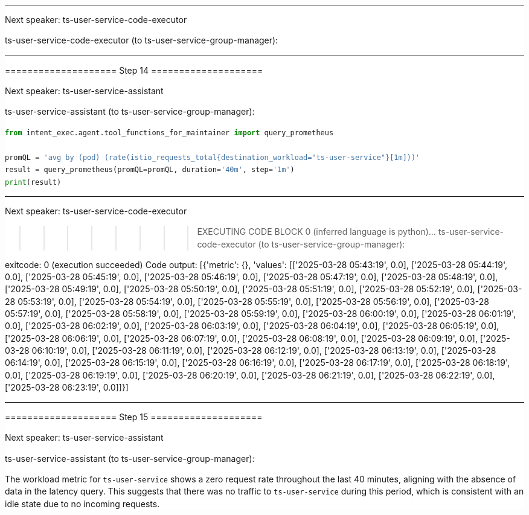 --------------------------------------------------------------------------------

Next speaker: ts-user-service-code-executor

ts-user-service-code-executor (to ts-user-service-group-manager):



--------------------------------------------------------------------------------
==================== Step 14 ====================

Next speaker: ts-user-service-assistant

ts-user-service-assistant (to ts-user-service-group-manager):

```python
from intent_exec.agent.tool_functions_for_maintainer import query_prometheus

promQL = 'avg by (pod) (rate(istio_requests_total{destination_workload="ts-user-service"}[1m]))'
result = query_prometheus(promQL=promQL, duration='40m', step='1m')
print(result)
```

--------------------------------------------------------------------------------

Next speaker: ts-user-service-code-executor


>>>>>>>> EXECUTING CODE BLOCK 0 (inferred language is python)...
ts-user-service-code-executor (to ts-user-service-group-manager):

exitcode: 0 (execution succeeded)
Code output: 
[{'metric': {}, 'values': [['2025-03-28 05:43:19', 0.0], ['2025-03-28 05:44:19', 0.0], ['2025-03-28 05:45:19', 0.0], ['2025-03-28 05:46:19', 0.0], ['2025-03-28 05:47:19', 0.0], ['2025-03-28 05:48:19', 0.0], ['2025-03-28 05:49:19', 0.0], ['2025-03-28 05:50:19', 0.0], ['2025-03-28 05:51:19', 0.0], ['2025-03-28 05:52:19', 0.0], ['2025-03-28 05:53:19', 0.0], ['2025-03-28 05:54:19', 0.0], ['2025-03-28 05:55:19', 0.0], ['2025-03-28 05:56:19', 0.0], ['2025-03-28 05:57:19', 0.0], ['2025-03-28 05:58:19', 0.0], ['2025-03-28 05:59:19', 0.0], ['2025-03-28 06:00:19', 0.0], ['2025-03-28 06:01:19', 0.0], ['2025-03-28 06:02:19', 0.0], ['2025-03-28 06:03:19', 0.0], ['2025-03-28 06:04:19', 0.0], ['2025-03-28 06:05:19', 0.0], ['2025-03-28 06:06:19', 0.0], ['2025-03-28 06:07:19', 0.0], ['2025-03-28 06:08:19', 0.0], ['2025-03-28 06:09:19', 0.0], ['2025-03-28 06:10:19', 0.0], ['2025-03-28 06:11:19', 0.0], ['2025-03-28 06:12:19', 0.0], ['2025-03-28 06:13:19', 0.0], ['2025-03-28 06:14:19', 0.0], ['2025-03-28 06:15:19', 0.0], ['2025-03-28 06:16:19', 0.0], ['2025-03-28 06:17:19', 0.0], ['2025-03-28 06:18:19', 0.0], ['2025-03-28 06:19:19', 0.0], ['2025-03-28 06:20:19', 0.0], ['2025-03-28 06:21:19', 0.0], ['2025-03-28 06:22:19', 0.0], ['2025-03-28 06:23:19', 0.0]]}]


--------------------------------------------------------------------------------
==================== Step 15 ====================

Next speaker: ts-user-service-assistant

ts-user-service-assistant (to ts-user-service-group-manager):

The workload metric for `ts-user-service` shows a zero request rate throughout the last 40 minutes, aligning with the absence of data in the latency query. This suggests that there was no traffic to `ts-user-service` during this period, which is consistent with an idle state due to no incoming requests.
